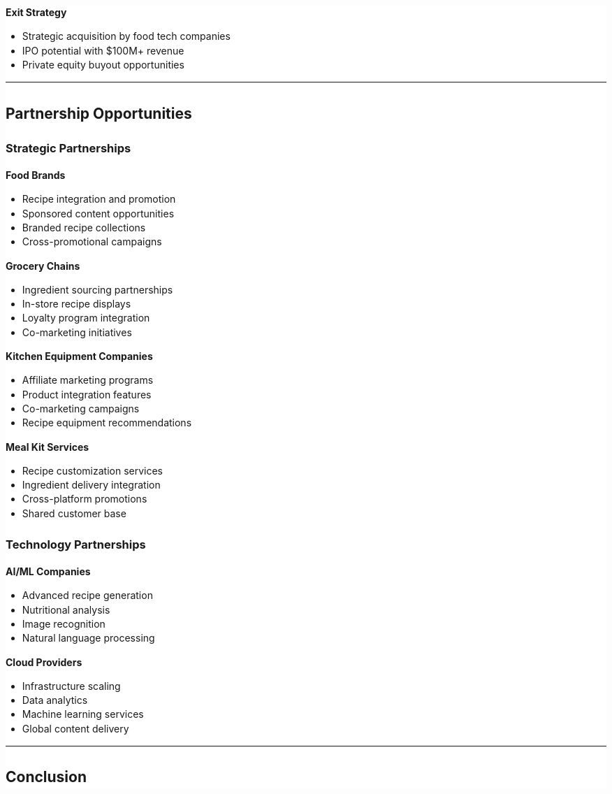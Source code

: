 **Exit Strategy**
- Strategic acquisition by food tech companies
- IPO potential with $100M+ revenue
- Private equity buyout opportunities

---

## Partnership Opportunities

### Strategic Partnerships

**Food Brands**
- Recipe integration and promotion
- Sponsored content opportunities
- Branded recipe collections
- Cross-promotional campaigns

**Grocery Chains**
- Ingredient sourcing partnerships
- In-store recipe displays
- Loyalty program integration
- Co-marketing initiatives

**Kitchen Equipment Companies**
- Affiliate marketing programs
- Product integration features
- Co-marketing campaigns
- Recipe equipment recommendations

**Meal Kit Services**
- Recipe customization services
- Ingredient delivery integration
- Cross-platform promotions
- Shared customer base

### Technology Partnerships

**AI/ML Companies**
- Advanced recipe generation
- Nutritional analysis
- Image recognition
- Natural language processing

**Cloud Providers**
- Infrastructure scaling
- Data analytics
- Machine learning services
- Global content delivery

---

## Conclusion
